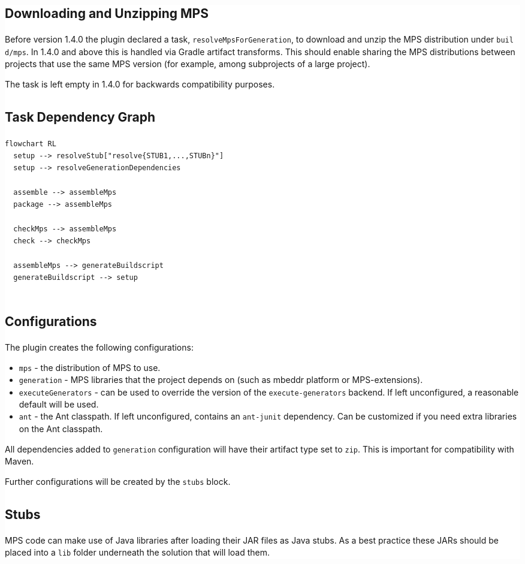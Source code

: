 ## Downloading and Unzipping MPS

Before version 1.4.0 the plugin declared a task, `resolveMpsForGeneration`, to download and unzip the MPS distribution
under `build/mps`. In 1.4.0 and above this is handled via Gradle artifact transforms. This should enable sharing the
MPS distributions between projects that use the same MPS version (for example, among subprojects of a large project).

The task is left empty in 1.4.0 for backwards compatibility purposes.

## Task Dependency Graph

```mermaid
flowchart RL
  setup --> resolveStub["resolve{STUB1,...,STUBn}"]
  setup --> resolveGenerationDependencies
  
  assemble --> assembleMps
  package --> assembleMps
  
  checkMps --> assembleMps
  check --> checkMps
  
  assembleMps --> generateBuildscript
  generateBuildscript --> setup
  
```

## Configurations

The plugin creates the following configurations:

* `mps` - the distribution of MPS to use.
* `generation` - MPS libraries that the project depends on (such as mbeddr platform or MPS-extensions).
* `executeGenerators` - can be used to override the version of the `execute-generators` backend. If left unconfigured,
  a reasonable default will be used.
* `ant` - the Ant classpath. If left unconfigured, contains an `ant-junit` dependency. Can be customized if you 
  need extra libraries on the Ant classpath.

All dependencies added to `generation` configuration will have their artifact type set to `zip`. This is important for
compatibility with Maven.

Further configurations will be created by the `stubs` block.

## Stubs

MPS code can make use of Java libraries after loading their JAR files as Java stubs. As a best practice these JARs
should be placed into a `lib` folder underneath the solution that will load them.
